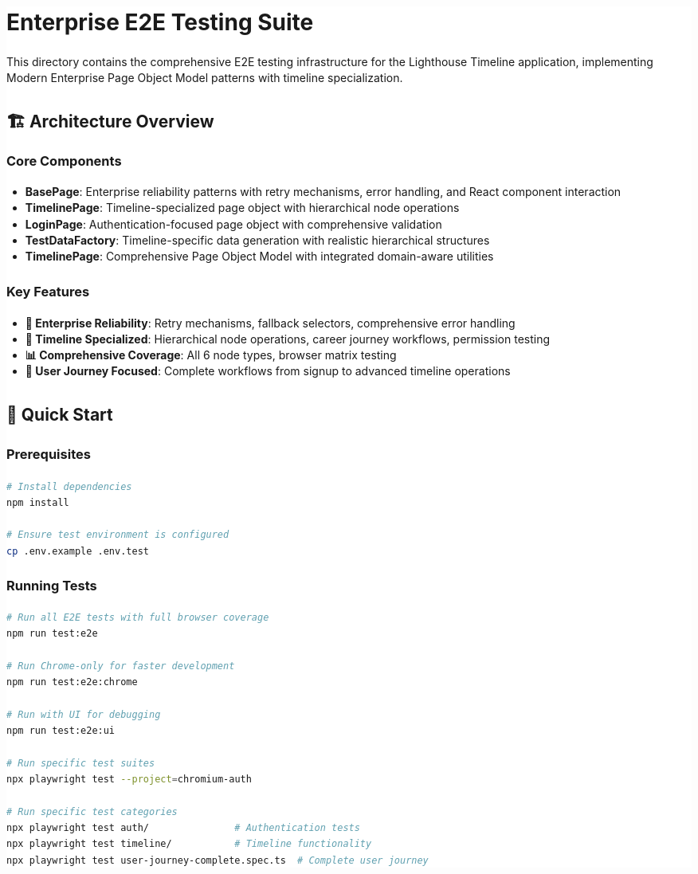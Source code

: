 # Enterprise E2E Testing Suite

This directory contains the comprehensive E2E testing infrastructure for the Lighthouse Timeline application, implementing Modern Enterprise Page Object Model patterns with timeline specialization.

## 🏗️ Architecture Overview

### Core Components

- **BasePage**: Enterprise reliability patterns with retry mechanisms, error handling, and React component interaction
- **TimelinePage**: Timeline-specialized page object with hierarchical node operations
- **LoginPage**: Authentication-focused page object with comprehensive validation
- **TestDataFactory**: Timeline-specific data generation with realistic hierarchical structures
- **TimelinePage**: Comprehensive Page Object Model with integrated domain-aware utilities

### Key Features

- **🔄 Enterprise Reliability**: Retry mechanisms, fallback selectors, comprehensive error handling
- **🌳 Timeline Specialized**: Hierarchical node operations, career journey workflows, permission testing
- **📊 Comprehensive Coverage**: All 6 node types, browser matrix testing
- **🎯 User Journey Focused**: Complete workflows from signup to advanced timeline operations

## 🚀 Quick Start

### Prerequisites

```bash
# Install dependencies
npm install

# Ensure test environment is configured
cp .env.example .env.test
```

### Running Tests

```bash
# Run all E2E tests with full browser coverage
npm run test:e2e

# Run Chrome-only for faster development
npm run test:e2e:chrome

# Run with UI for debugging
npm run test:e2e:ui

# Run specific test suites
npx playwright test --project=chromium-auth

# Run specific test categories
npx playwright test auth/               # Authentication tests
npx playwright test timeline/           # Timeline functionality  
npx playwright test user-journey-complete.spec.ts  # Complete user journey
```
